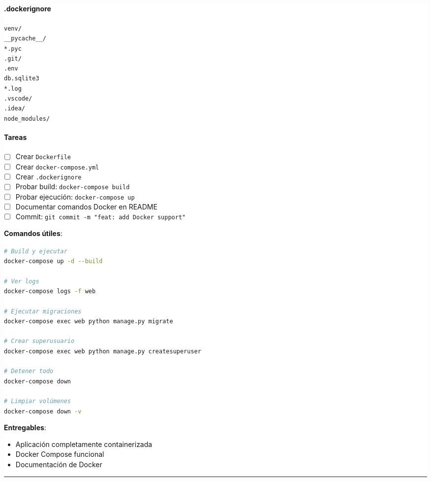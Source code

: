 ```yaml
```

#### .dockerignore
```
venv/
__pycache__/
*.pyc
.git/
.env
db.sqlite3
*.log
.vscode/
.idea/
node_modules/
```

#### Tareas
- [ ] Crear `Dockerfile`
- [ ] Crear `docker-compose.yml`
- [ ] Crear `.dockerignore`
- [ ] Probar build: `docker-compose build`
- [ ] Probar ejecución: `docker-compose up`
- [ ] Documentar comandos Docker en README
- [ ] Commit: `git commit -m "feat: add Docker support"`

**Comandos útiles**:
```bash
# Build y ejecutar
docker-compose up -d --build

# Ver logs
docker-compose logs -f web

# Ejecutar migraciones
docker-compose exec web python manage.py migrate

# Crear superusuario
docker-compose exec web python manage.py createsuperuser

# Detener todo
docker-compose down

# Limpiar volúmenes
docker-compose down -v
```

**Entregables**:
- Aplicación completamente containerizada
- Docker Compose funcional
- Documentación de Docker

---

